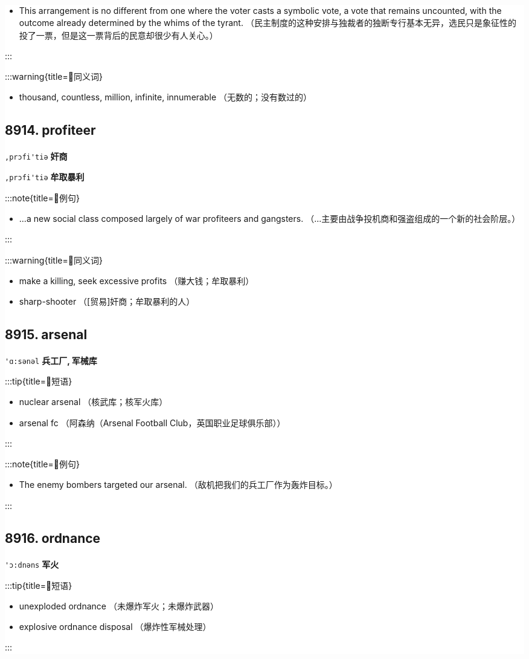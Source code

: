 - This arrangement is no different from one where the voter casts a symbolic vote, a vote that remains uncounted, with the outcome already determined by the whims of the tyrant. （民主制度的这种安排与独裁者的独断专行基本无异，选民只是象征性的投了一票，但是这一票背后的民意却很少有人关心。）

:::

:::warning{title=🤔同义词}

- thousand, countless, million, infinite, innumerable （无数的；没有数过的）


## 8914. profiteer

`,prɔfi'tiə`  **奸商**

`,prɔfi'tiə`  **牟取暴利**

:::note{title=🎤例句}

- ...a new social class composed largely of war profiteers and gangsters. （...主要由战争投机商和强盗组成的一个新的社会阶层。）

:::

:::warning{title=🤔同义词}

- make a killing, seek excessive profits （赚大钱；牟取暴利）

- sharp-shooter （[贸易]奸商；牟取暴利的人）


## 8915. arsenal

`'ɑ:sənəl`  **兵工厂, 军械库**

:::tip{title=🤩短语}

- nuclear arsenal （核武库；核军火库）

- arsenal fc （阿森纳（Arsenal Football Club，英国职业足球俱乐部））

:::

:::note{title=🎤例句}

- The enemy bombers targeted our arsenal. （敌机把我们的兵工厂作为轰炸目标。）

:::

## 8916. ordnance

`'ɔ:dnəns`  **军火**

:::tip{title=🤩短语}

- unexploded ordnance （未爆炸军火；未爆炸武器）

- explosive ordnance disposal （爆炸性军械处理）

:::
